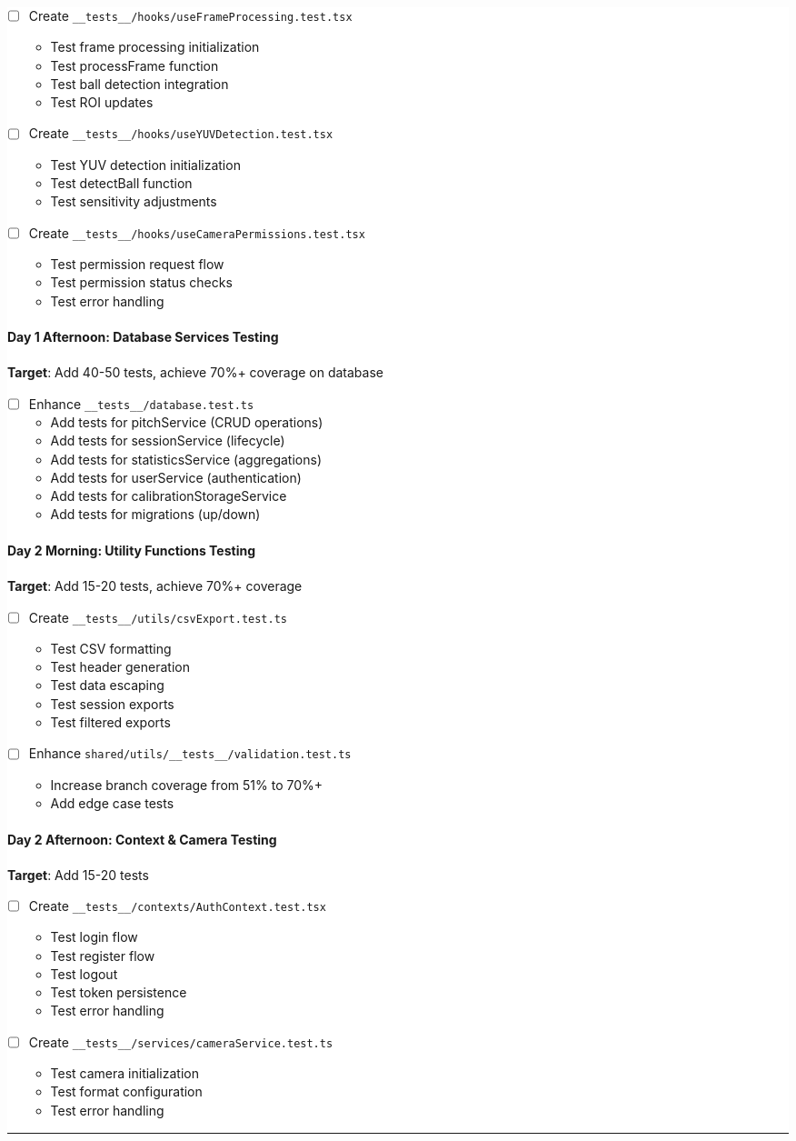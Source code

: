 - [ ] Create `__tests__/hooks/useFrameProcessing.test.tsx`
  - Test frame processing initialization
  - Test processFrame function
  - Test ball detection integration
  - Test ROI updates

- [ ] Create `__tests__/hooks/useYUVDetection.test.tsx`
  - Test YUV detection initialization
  - Test detectBall function
  - Test sensitivity adjustments

- [ ] Create `__tests__/hooks/useCameraPermissions.test.tsx`
  - Test permission request flow
  - Test permission status checks
  - Test error handling

#### Day 1 Afternoon: Database Services Testing
**Target**: Add 40-50 tests, achieve 70%+ coverage on database

- [ ] Enhance `__tests__/database.test.ts`
  - Add tests for pitchService (CRUD operations)
  - Add tests for sessionService (lifecycle)
  - Add tests for statisticsService (aggregations)
  - Add tests for userService (authentication)
  - Add tests for calibrationStorageService
  - Add tests for migrations (up/down)

#### Day 2 Morning: Utility Functions Testing
**Target**: Add 15-20 tests, achieve 70%+ coverage

- [ ] Create `__tests__/utils/csvExport.test.ts`
  - Test CSV formatting
  - Test header generation
  - Test data escaping
  - Test session exports
  - Test filtered exports

- [ ] Enhance `shared/utils/__tests__/validation.test.ts`
  - Increase branch coverage from 51% to 70%+
  - Add edge case tests

#### Day 2 Afternoon: Context & Camera Testing
**Target**: Add 15-20 tests

- [ ] Create `__tests__/contexts/AuthContext.test.tsx`
  - Test login flow
  - Test register flow
  - Test logout
  - Test token persistence
  - Test error handling

- [ ] Create `__tests__/services/cameraService.test.ts`
  - Test camera initialization
  - Test format configuration
  - Test error handling

---